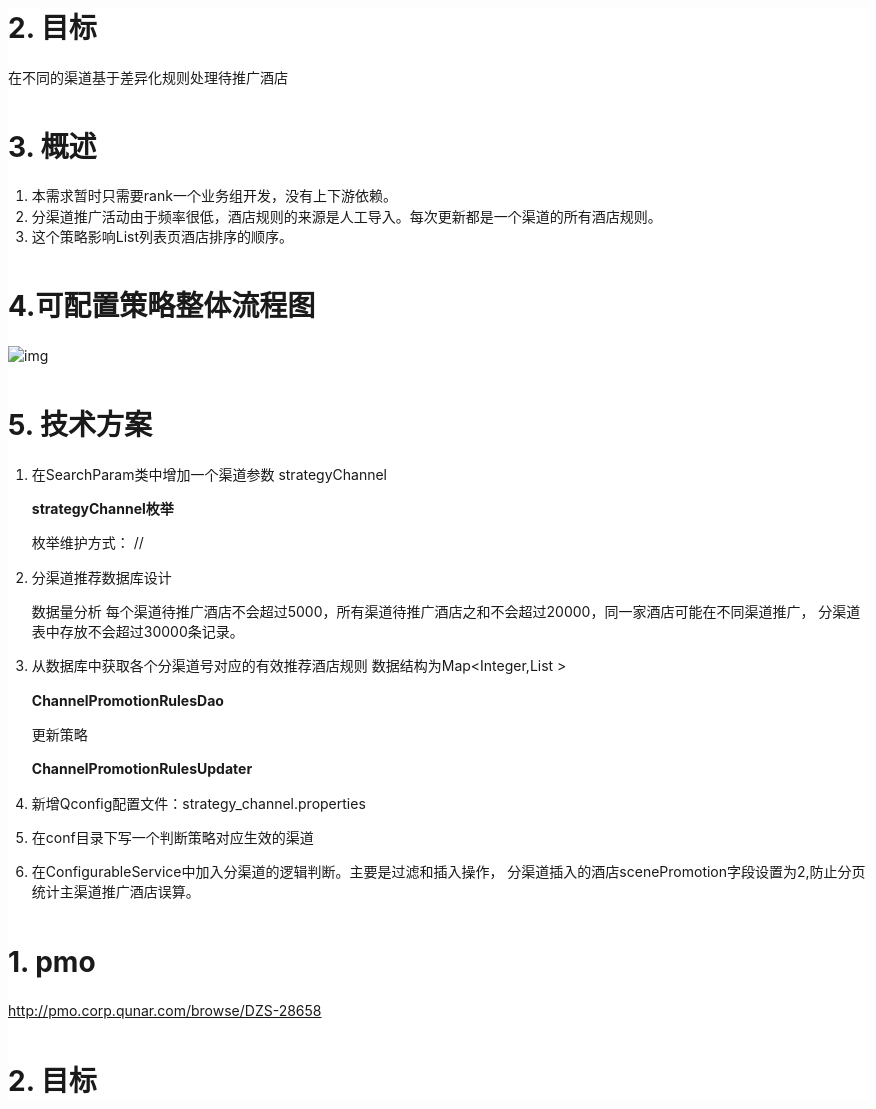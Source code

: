 # 2. 目标

在不同的渠道基于差异化规则处理待推广酒店

# 3. 概述

1. 本需求暂时只需要rank一个业务组开发，没有上下游依赖。
2. 分渠道推广活动由于频率很低，酒店规则的来源是人工导入。每次更新都是一个渠道的所有酒店规则。
3. 这个策略影响List列表页酒店排序的顺序。

# 4.可配置策略整体流程图

![img](http://wiki.corp.qunar.com/confluence/download/attachments/211973390/%E6%B8%A0%E9%81%93%E6%8E%A8%E5%B9%BF.png?version=1&modificationDate=1536310697000&api=v2)

# 5. 技术方案

1. 在SearchParam类中增加一个渠道参数 strategyChannel

   **strategyChannel枚举**



   枚举维护方式：
   //

2. 分渠道推荐数据库设计



   数据量分析
   每个渠道待推广酒店不会超过5000，所有渠道待推广酒店之和不会超过20000，同一家酒店可能在不同渠道推广， 分渠道表中存放不会超过30000条记录。

3. 从数据库中获取各个分渠道号对应的有效推荐酒店规则  数据结构为Map<Integer,List<String> > 

   **ChannelPromotionRulesDao**



   更新策略

   **ChannelPromotionRulesUpdater**

4. 新增Qconfig配置文件：strategy_channel.properties

5. 在conf目录下写一个判断策略对应生效的渠道

6. 在ConfigurableService中加入分渠道的逻辑判断。主要是过滤和插入操作， 分渠道插入的酒店scenePromotion字段设置为2,防止分页统计主渠道推广酒店误算。

# 1. pmo

http://pmo.corp.qunar.com/browse/DZS-28658

# 2. 目标
